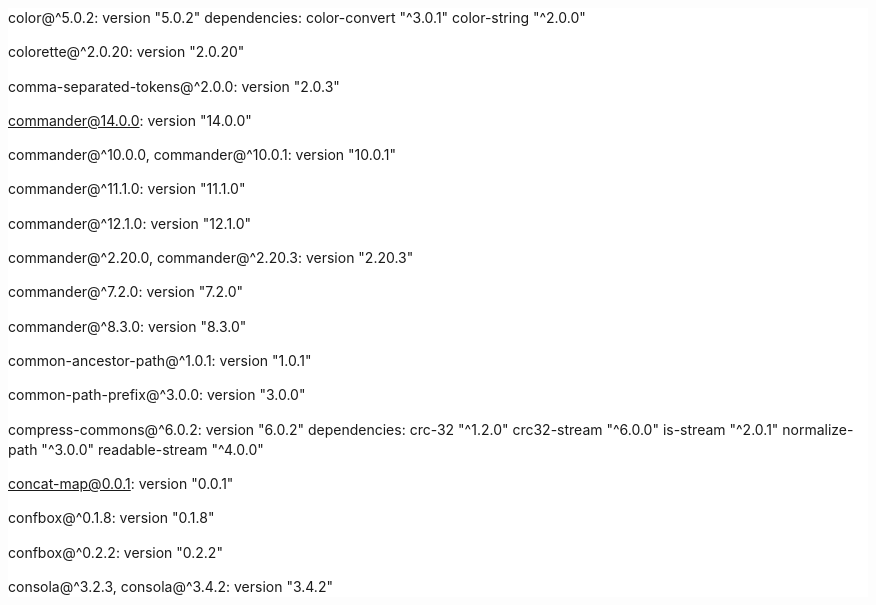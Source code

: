 color@^5.0.2:
  version "5.0.2"
      dependencies:
    color-convert "^3.0.1"
    color-string "^2.0.0"

colorette@^2.0.20:
  version "2.0.20"
    
comma-separated-tokens@^2.0.0:
  version "2.0.3"
    
commander@14.0.0:
  version "14.0.0"
    
commander@^10.0.0, commander@^10.0.1:
  version "10.0.1"
    
commander@^11.1.0:
  version "11.1.0"
    
commander@^12.1.0:
  version "12.1.0"
    
commander@^2.20.0, commander@^2.20.3:
  version "2.20.3"
    
commander@^7.2.0:
  version "7.2.0"
    
commander@^8.3.0:
  version "8.3.0"
    
common-ancestor-path@^1.0.1:
  version "1.0.1"
    
common-path-prefix@^3.0.0:
  version "3.0.0"
    
compress-commons@^6.0.2:
  version "6.0.2"
      dependencies:
    crc-32 "^1.2.0"
    crc32-stream "^6.0.0"
    is-stream "^2.0.1"
    normalize-path "^3.0.0"
    readable-stream "^4.0.0"

concat-map@0.0.1:
  version "0.0.1"
    
confbox@^0.1.8:
  version "0.1.8"
    
confbox@^0.2.2:
  version "0.2.2"
    
consola@^3.2.3, consola@^3.4.2:
  version "3.4.2"
    